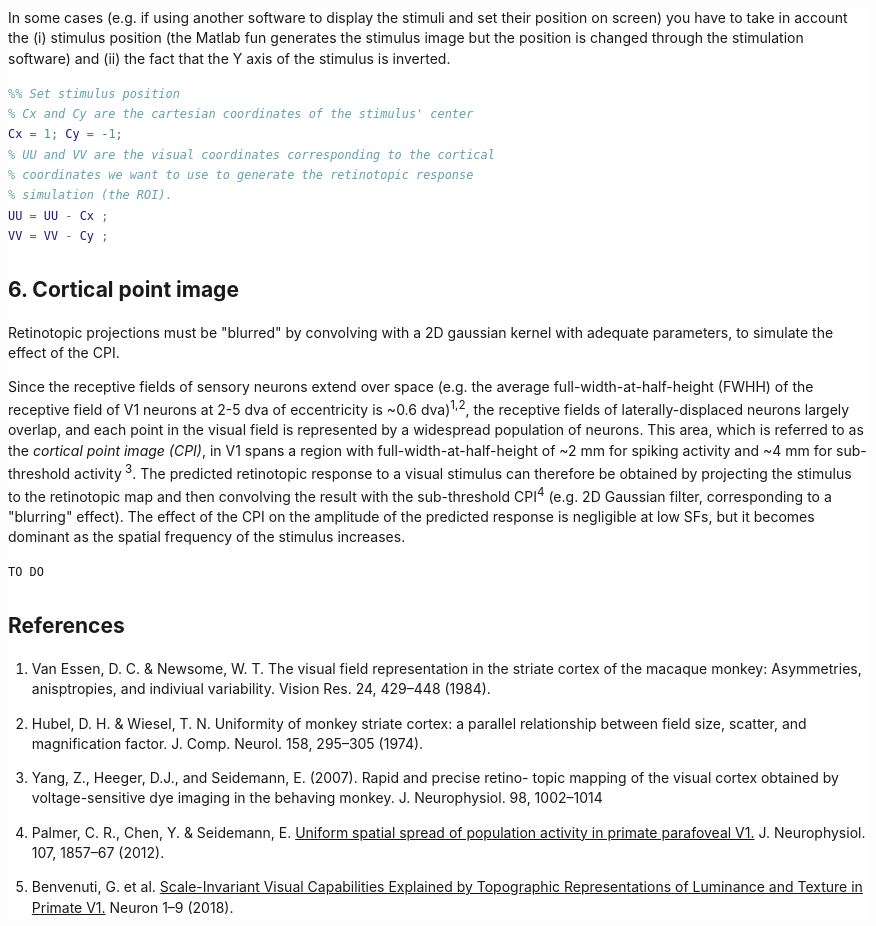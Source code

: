 </p>

In some cases (e.g. if using another software to display the stimuli and set their position on screen) you have to take in account the (i) stimulus position (the Matlab fun generates the stimulus image but the position is changed through the stimulation software) and (ii) the fact that the Y axis of the stimulus is inverted.

```Matlab
%% Set stimulus position
% Cx and Cy are the cartesian coordinates of the stimulus' center
Cx = 1; Cy = -1;
% UU and VV are the visual coordinates corresponding to the cortical
% coordinates we want to use to generate the retinotopic response
% simulation (the ROI).
UU = UU - Cx ;
VV = VV - Cy ;
```

## 6. Cortical point image
Retinotopic projections must be "blurred" by convolving with a 2D gaussian kernel with adequate parameters, to simulate the effect of the CPI.

Since the receptive fields of sensory neurons extend over space (e.g. the average full-width-at-half-height (FWHH) of the receptive field of V1 neurons at 2-5 dva of eccentricity is ~0.6 dva)<sup>1,2</sup>, the receptive fields of laterally-displaced neurons largely overlap, and each point in the visual field is represented by a widespread population of neurons. This area, which is referred to as the *cortical point image (CPI)*, in V1 spans a region with full-width-at-half-height of ~2 mm for spiking activity and ~4 mm for sub-threshold activity<sup> 3</sup>. The predicted retinotopic response to a visual stimulus can therefore be obtained by projecting the stimulus to the retinotopic map and then convolving the result with the sub-threshold CPI<sup>4</sup> (e.g. 2D Gaussian filter, corresponding to a "blurring" effect). The effect of the CPI on the amplitude of the predicted response is negligible at low SFs, but it becomes dominant as the spatial frequency of the stimulus increases.

```
TO DO
```


## References
1. Van Essen, D. C. & Newsome, W. T. The visual field representation in the striate cortex of the macaque monkey: Asymmetries, anisptropies, and indiviual variability. Vision Res. 24, 429–448 (1984).

2. Hubel, D. H. & Wiesel, T. N. Uniformity of monkey striate cortex: a parallel relationship between field size, scatter, and magnification factor. J. Comp. Neurol. 158, 295–305 (1974).

3. Yang, Z., Heeger, D.J., and Seidemann, E. (2007). Rapid and precise retino- topic mapping of the visual cortex obtained by voltage-sensitive dye imaging in the behaving monkey. J. Neurophysiol. 98, 1002–1014

4. Palmer, C. R., Chen, Y. & Seidemann, E. [Uniform spatial spread of population activity in primate parafoveal V1.](https://journals.physiology.org/doi/full/10.1152/jn.00417.2007) J. Neurophysiol. 107, 1857–67 (2012).

5. Benvenuti, G. et al. [Scale-Invariant Visual Capabilities Explained by Topographic Representations of Luminance and Texture in Primate V1.](https://www.ncbi.nlm.nih.gov/pubmed/30392796) Neuron 1–9 (2018).
